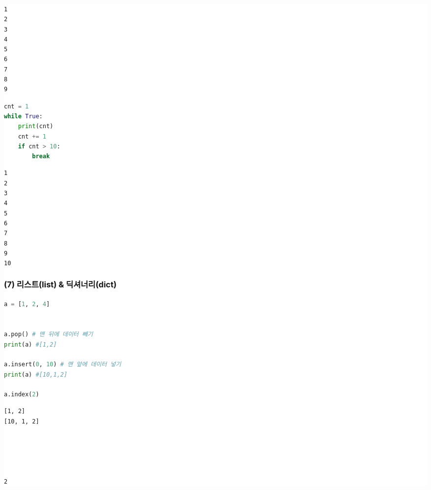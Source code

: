     1
    2
    3
    4
    5
    6
    7
    8
    9
    


```python
cnt = 1
while True:
    print(cnt)
    cnt += 1
    if cnt > 10:
        break
```

    1
    2
    3
    4
    5
    6
    7
    8
    9
    10
    

### (7) 리스트(list) & 딕셔너리(dict)


```python
a = [1, 2, 4]


a.pop() # 맨 뒤에 데이터 빼기
print(a) #[1,2]

a.insert(0, 10) # 맨 앞에 데이터 넣기
print(a) #[10,1,2]

a.index(2)
```

    [1, 2]
    [10, 1, 2]
    




    2
